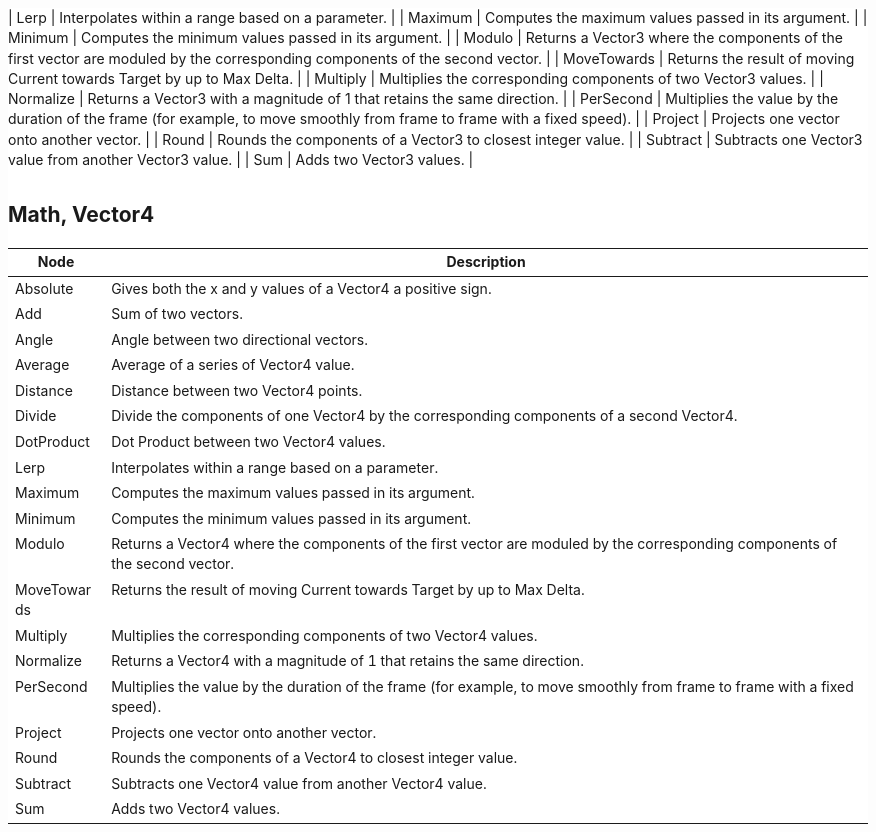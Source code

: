 | Lerp        | Interpolates within a range based on a parameter.            |
| Maximum     | Computes the maximum values passed in its argument.          |
| Minimum     | Computes the minimum values passed in its argument.          |
| Modulo      | Returns a Vector3 where the components of the first vector are moduled by the corresponding components of the second vector. |
| MoveTowards | Returns the result of moving Current towards Target by up to Max Delta. |
| Multiply    | Multiplies the corresponding components of two Vector3 values. |
| Normalize   | Returns a Vector3 with a magnitude of 1 that retains the same direction. |
| PerSecond   | Multiplies the value by the duration of the frame (for example, to move smoothly from frame to frame with a fixed speed). |
| Project     | Projects one vector onto another vector.                     |
| Round       | Rounds the components of a Vector3 to closest integer value. |
| Subtract    | Subtracts one Vector3 value from another Vector3 value.      |
| Sum         | Adds two Vector3 values.                                     |



## Math, Vector4

| Node        | Description                                                  |
| ----------- | ------------------------------------------------------------ |
| Absolute    | Gives both the x and y values of a Vector4 a positive sign.  |
| Add         | Sum of two vectors.                                          |
| Angle       | Angle between two directional vectors.                       |
| Average     | Average of a series of Vector4 value.                        |
| Distance    | Distance between two Vector4 points.                         |
| Divide      | Divide the components of one Vector4 by the corresponding components of a second Vector4. |
| DotProduct  | Dot Product between two Vector4 values.                      |
| Lerp        | Interpolates within a range based on a parameter.            |
| Maximum     | Computes the maximum values passed in its argument.          |
| Minimum     | Computes the minimum values passed in its argument.          |
| Modulo      | Returns a Vector4 where the components of the first vector are moduled by the corresponding components of the second vector. |
| MoveTowards | Returns the result of moving Current towards Target by up to Max Delta. |
| Multiply    | Multiplies the corresponding components of two Vector4 values. |
| Normalize   | Returns a Vector4 with a magnitude of 1 that retains the same direction. |
| PerSecond   | Multiplies the value by the duration of the frame (for example, to move smoothly from frame to frame with a fixed speed). |
| Project     | Projects one vector onto another vector.                     |
| Round       | Rounds the components of a Vector4 to closest integer value. |
| Subtract    | Subtracts one Vector4 value from another Vector4 value.      |
| Sum         | Adds two Vector4 values.                                     |
